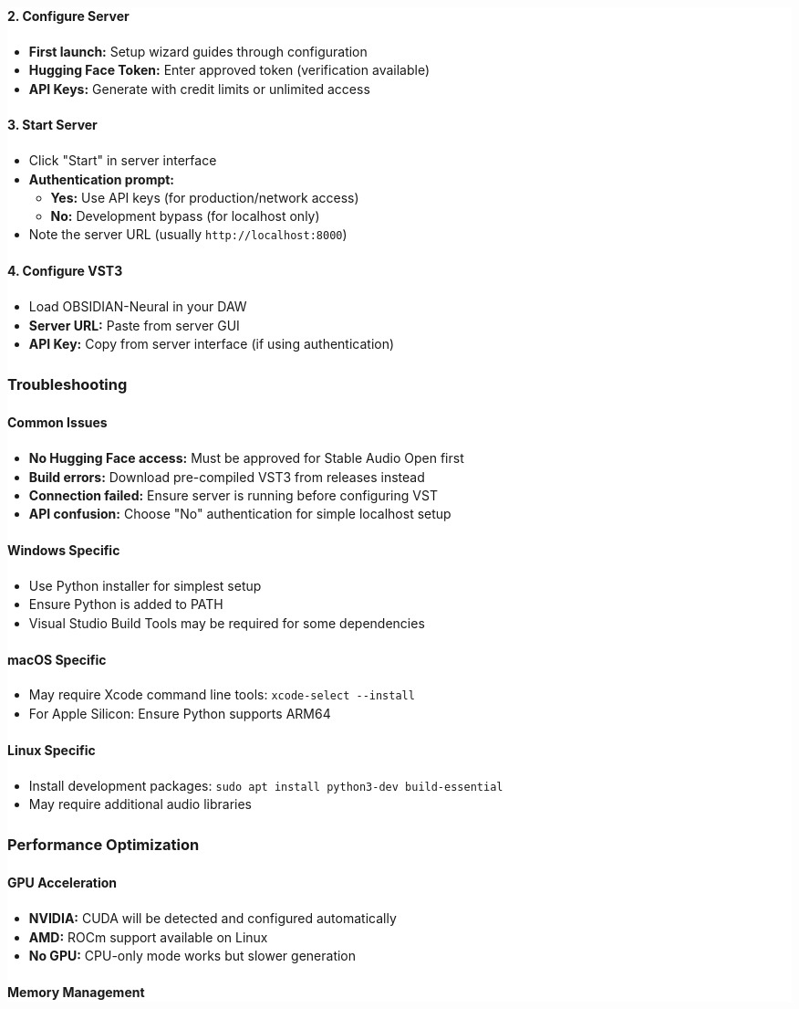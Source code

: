 #### 2. Configure Server

- **First launch:** Setup wizard guides through configuration
- **Hugging Face Token:** Enter approved token (verification available)
- **API Keys:** Generate with credit limits or unlimited access

#### 3. Start Server

- Click "Start" in server interface
- **Authentication prompt:**
  - **Yes:** Use API keys (for production/network access)
  - **No:** Development bypass (for localhost only)
- Note the server URL (usually `http://localhost:8000`)

#### 4. Configure VST3

- Load OBSIDIAN-Neural in your DAW
- **Server URL:** Paste from server GUI
- **API Key:** Copy from server interface (if using authentication)

### Troubleshooting

#### Common Issues

- **No Hugging Face access:** Must be approved for Stable Audio Open first
- **Build errors:** Download pre-compiled VST3 from releases instead
- **Connection failed:** Ensure server is running before configuring VST
- **API confusion:** Choose "No" authentication for simple localhost setup

#### Windows Specific

- Use Python installer for simplest setup
- Ensure Python is added to PATH
- Visual Studio Build Tools may be required for some dependencies

#### macOS Specific

- May require Xcode command line tools: `xcode-select --install`
- For Apple Silicon: Ensure Python supports ARM64

#### Linux Specific

- Install development packages: `sudo apt install python3-dev build-essential`
- May require additional audio libraries

### Performance Optimization

#### GPU Acceleration

- **NVIDIA:** CUDA will be detected and configured automatically
- **AMD:** ROCm support available on Linux
- **No GPU:** CPU-only mode works but slower generation

#### Memory Management
